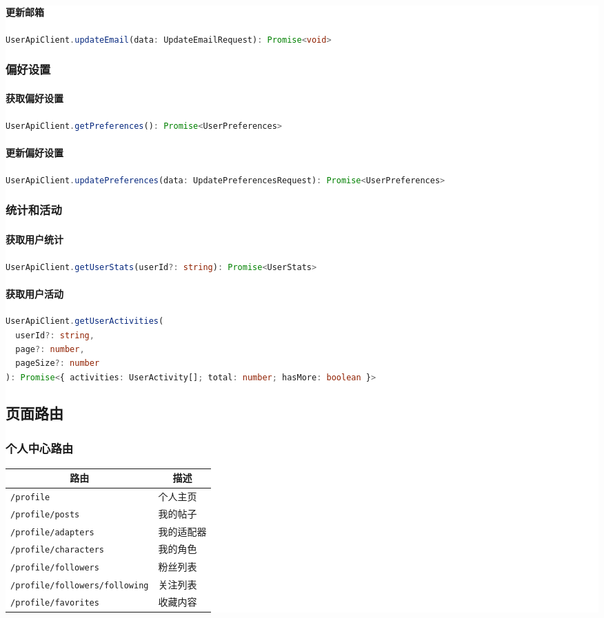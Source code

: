 #### 更新邮箱

```typescript
UserApiClient.updateEmail(data: UpdateEmailRequest): Promise<void>
```

### 偏好设置

#### 获取偏好设置

```typescript
UserApiClient.getPreferences(): Promise<UserPreferences>
```

#### 更新偏好设置

```typescript
UserApiClient.updatePreferences(data: UpdatePreferencesRequest): Promise<UserPreferences>
```

### 统计和活动

#### 获取用户统计

```typescript
UserApiClient.getUserStats(userId?: string): Promise<UserStats>
```

#### 获取用户活动

```typescript
UserApiClient.getUserActivities(
  userId?: string,
  page?: number,
  pageSize?: number
): Promise<{ activities: UserActivity[]; total: number; hasMore: boolean }>
```

## 页面路由

### 个人中心路由

| 路由 | 描述 |
|------|------|
| `/profile` | 个人主页 |
| `/profile/posts` | 我的帖子 |
| `/profile/adapters` | 我的适配器 |
| `/profile/characters` | 我的角色 |
| `/profile/followers` | 粉丝列表 |
| `/profile/followers/following` | 关注列表 |
| `/profile/favorites` | 收藏内容 |
